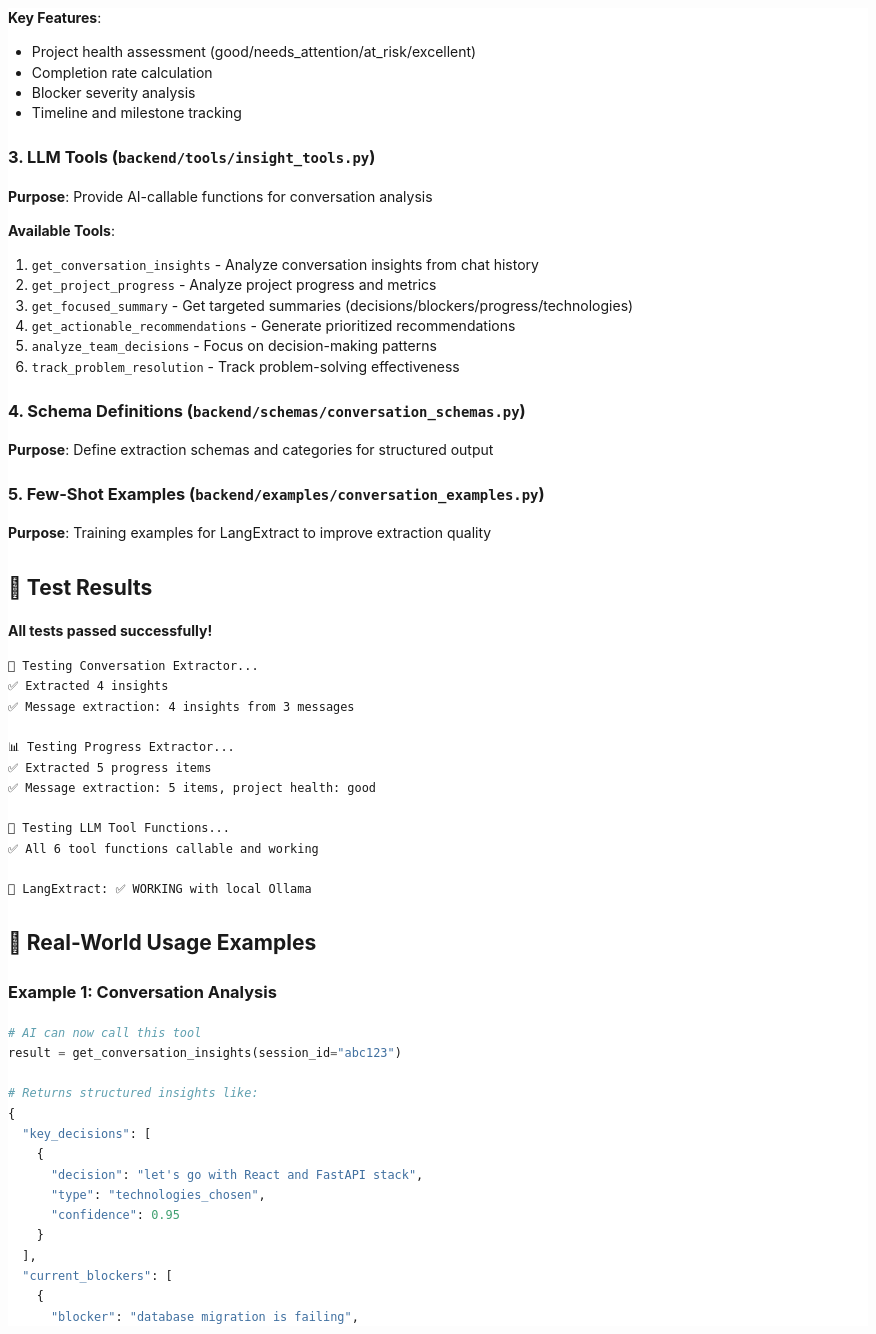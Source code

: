 **Key Features**:
- Project health assessment (good/needs_attention/at_risk/excellent)
- Completion rate calculation
- Blocker severity analysis
- Timeline and milestone tracking

### 3. **LLM Tools** (`backend/tools/insight_tools.py`)
**Purpose**: Provide AI-callable functions for conversation analysis

**Available Tools**:
1. `get_conversation_insights` - Analyze conversation insights from chat history
2. `get_project_progress` - Analyze project progress and metrics
3. `get_focused_summary` - Get targeted summaries (decisions/blockers/progress/technologies)
4. `get_actionable_recommendations` - Generate prioritized recommendations
5. `analyze_team_decisions` - Focus on decision-making patterns
6. `track_problem_resolution` - Track problem-solving effectiveness

### 4. **Schema Definitions** (`backend/schemas/conversation_schemas.py`)
**Purpose**: Define extraction schemas and categories for structured output

### 5. **Few-Shot Examples** (`backend/examples/conversation_examples.py`)
**Purpose**: Training examples for LangExtract to improve extraction quality

## 🧪 Test Results

**All tests passed successfully!**

```
🧠 Testing Conversation Extractor...
✅ Extracted 4 insights
✅ Message extraction: 4 insights from 3 messages

📊 Testing Progress Extractor...
✅ Extracted 5 progress items
✅ Message extraction: 5 items, project health: good

🔧 Testing LLM Tool Functions...
✅ All 6 tool functions callable and working

🚀 LangExtract: ✅ WORKING with local Ollama
```

## 🎯 Real-World Usage Examples

### Example 1: Conversation Analysis
```python
# AI can now call this tool
result = get_conversation_insights(session_id="abc123")

# Returns structured insights like:
{
  "key_decisions": [
    {
      "decision": "let's go with React and FastAPI stack",
      "type": "technologies_chosen",
      "confidence": 0.95
    }
  ],
  "current_blockers": [
    {
      "blocker": "database migration is failing",
```